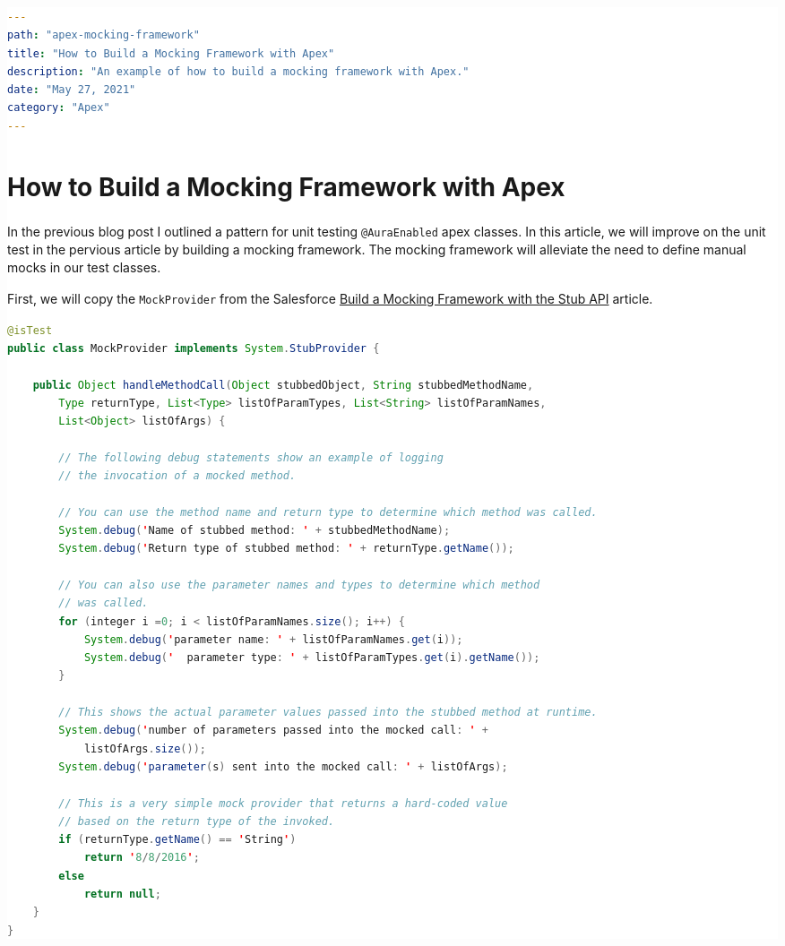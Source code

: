 ```yaml
---
path: "apex-mocking-framework"
title: "How to Build a Mocking Framework with Apex"
description: "An example of how to build a mocking framework with Apex."
date: "May 27, 2021"
category: "Apex"
---
```


# How to Build a Mocking Framework with Apex

In the previous blog post I outlined a pattern for unit testing `@AuraEnabled` apex classes.  In this article, we will improve on the unit test in the pervious article by building a mocking framework. The mocking framework will alleviate the need to define manual mocks in our test classes.

First, we will copy the `MockProvider` from the Salesforce [Build a Mocking Framework with the Stub API](https://developer.salesforce.com/docs/atlas.en-us.apexcode.meta/apexcode/apex_testing_stub_api.htm) article.

```java
@isTest
public class MockProvider implements System.StubProvider {
    
    public Object handleMethodCall(Object stubbedObject, String stubbedMethodName, 
        Type returnType, List<Type> listOfParamTypes, List<String> listOfParamNames, 
        List<Object> listOfArgs) {
        
        // The following debug statements show an example of logging 
        // the invocation of a mocked method.
       
        // You can use the method name and return type to determine which method was called.
        System.debug('Name of stubbed method: ' + stubbedMethodName);
        System.debug('Return type of stubbed method: ' + returnType.getName());
        
        // You can also use the parameter names and types to determine which method 
        // was called.
        for (integer i =0; i < listOfParamNames.size(); i++) {
            System.debug('parameter name: ' + listOfParamNames.get(i));
            System.debug('  parameter type: ' + listOfParamTypes.get(i).getName());
        }
        
        // This shows the actual parameter values passed into the stubbed method at runtime.
        System.debug('number of parameters passed into the mocked call: ' + 
            listOfArgs.size());
        System.debug('parameter(s) sent into the mocked call: ' + listOfArgs);
        
        // This is a very simple mock provider that returns a hard-coded value 
        // based on the return type of the invoked.
        if (returnType.getName() == 'String')
            return '8/8/2016';
        else 
            return null;
    }
}
```
